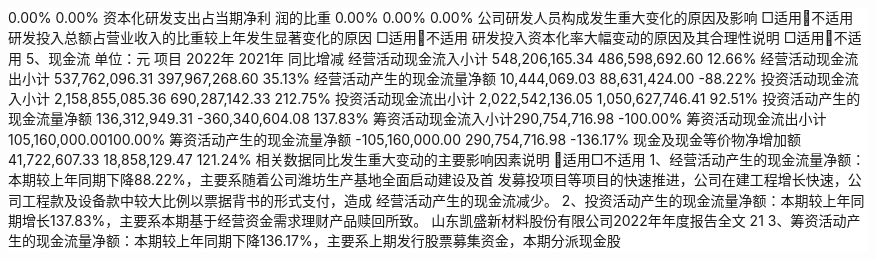 0.00%
0.00%
资本化研发支出占当期净利
润的比重
0.00%
0.00%
0.00%
公司研发人员构成发生重大变化的原因及影响
□适用不适用
研发投入总额占营业收入的比重较上年发生显著变化的原因
□适用不适用
研发投入资本化率大幅变动的原因及其合理性说明
□适用不适用
5、现金流
单位：元
项目
2022年
2021年
同比增减
经营活动现金流入小计
548,206,165.34
486,598,692.60
12.66%
经营活动现金流出小计
537,762,096.31
397,967,268.60
35.13%
经营活动产生的现金流量净额
10,444,069.03
88,631,424.00
-88.22%
投资活动现金流入小计
2,158,855,085.36
690,287,142.33
212.75%
投资活动现金流出小计
2,022,542,136.05
1,050,627,746.41
92.51%
投资活动产生的现金流量净额
136,312,949.31
-360,340,604.08
137.83%
筹资活动现金流入小计290,754,716.98
-100.00%
筹资活动现金流出小计
105,160,000.00100.00%
筹资活动产生的现金流量净额
-105,160,000.00
290,754,716.98
-136.17%
现金及现金等价物净增加额
41,722,607.33
18,858,129.47
121.24%
相关数据同比发生重大变动的主要影响因素说明
适用□不适用
1、经营活动产生的现金流量净额：本期较上年同期下降88.22%，主要系随着公司潍坊生产基地全面启动建设及首
发募投项目等项目的快速推进，公司在建工程增长快速，公司工程款及设备款中较大比例以票据背书的形式支付，造成
经营活动产生的现金流减少。
2、投资活动产生的现金流量净额：本期较上年同期增长137.83%，主要系本期基于经营资金需求理财产品赎回所致。
山东凯盛新材料股份有限公司2022年年度报告全文
21
3、筹资活动产生的现金流量净额：本期较上年同期下降136.17%，主要系上期发行股票募集资金，本期分派现金股